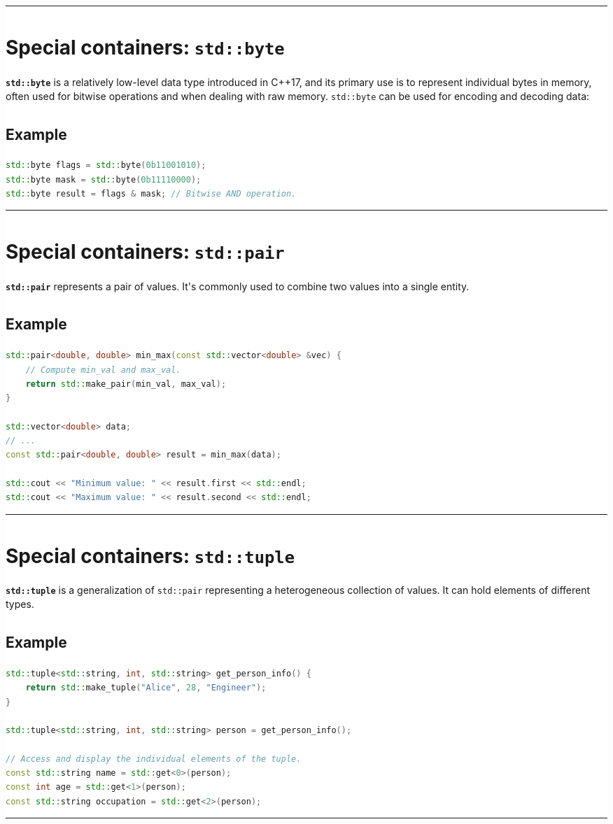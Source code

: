 
---

# Special containers: `std::byte`

**`std::byte`** is a relatively low-level data type introduced in C++17, and its primary use is to represent individual bytes in memory, often used for bitwise operations and when dealing with raw memory. `std::byte` can be used for encoding and decoding data:

## Example
```cpp
std::byte flags = std::byte(0b11001010);
std::byte mask = std::byte(0b11110000);
std::byte result = flags & mask; // Bitwise AND operation.
```

---

# Special containers: `std::pair`

**`std::pair`** represents a pair of values. It's commonly used to combine two values into a single entity.

## Example

```cpp
std::pair<double, double> min_max(const std::vector<double> &vec) {
    // Compute min_val and max_val.
    return std::make_pair(min_val, max_val);
}

std::vector<double> data;
// ...
const std::pair<double, double> result = min_max(data);

std::cout << "Minimum value: " << result.first << std::endl;
std::cout << "Maximum value: " << result.second << std::endl;
```

---

# Special containers: `std::tuple`

**`std::tuple`** is a generalization of `std::pair` representing a heterogeneous collection of values. It can hold elements of different types.

## Example

```cpp
std::tuple<std::string, int, std::string> get_person_info() {
    return std::make_tuple("Alice", 28, "Engineer");
}

std::tuple<std::string, int, std::string> person = get_person_info();

// Access and display the individual elements of the tuple.
const std::string name = std::get<0>(person);
const int age = std::get<1>(person);
const std::string occupation = std::get<2>(person);
```

---